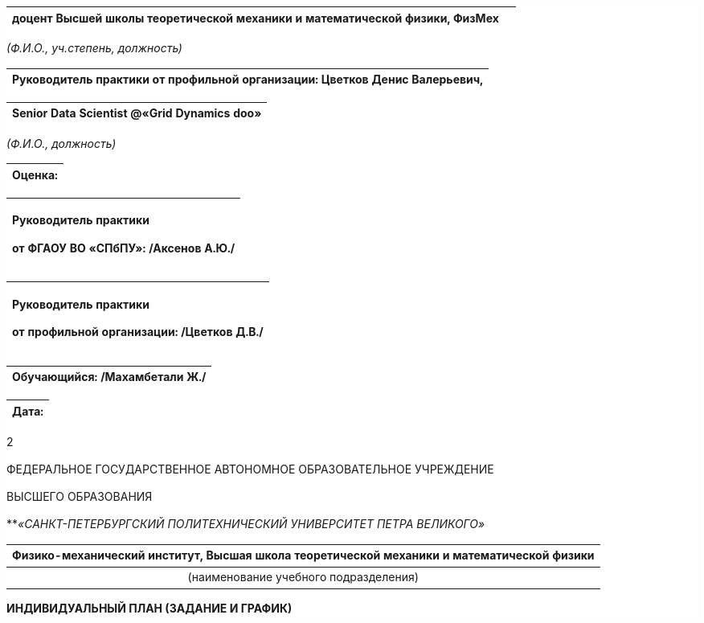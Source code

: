 
|доцент Высшей школы теоретической механики и математической физики, ФизМех||
| :- | - |
*(Ф.И.О., уч.степень, должность)*


|**Руководитель практики от профильной организации:** Цветков Денис Валерьевич, |
| :- |


|Senior Data Scientist @«Grid Dynamics doo»|
| :-: |
*(Ф.И.О., должность)*


|**Оценка:**|
| :- |


|<p>Руководитель практики </p><p>от ФГАОУ ВО «СПбПУ»:                                                  /Аксенов А.Ю./ </p>|
| :- |


|<p>Руководитель практики </p><p>от профильной организации:                                               /Цветков Д.В./</p>|
| :- |



|Обучающийся:                                                              /Махамбетали Ж./|
| :- |



|Дата:|
| :- |

2

ФЕДЕРАЛЬНОЕ ГОСУДАРСТВЕННОЕ АВТОНОМНОЕ ОБРАЗОВАТЕЛЬНОЕ УЧРЕЖДЕНИЕ

ВЫСШЕГО ОБРАЗОВАНИЯ

***«*САНКТ-ПЕТЕРБУРГСКИЙ ПОЛИТЕХНИЧЕСКИЙ УНИВЕРСИТЕТ ПЕТРА ВЕЛИКОГО»**

|Физико-механический институт, Высшая школа теоретической механики и математической физики|
| :-: |
|(наименование учебного подразделения)|
**ИНДИВИДУАЛЬНЫЙ ПЛАН (ЗАДАНИЕ И ГРАФИК)**
